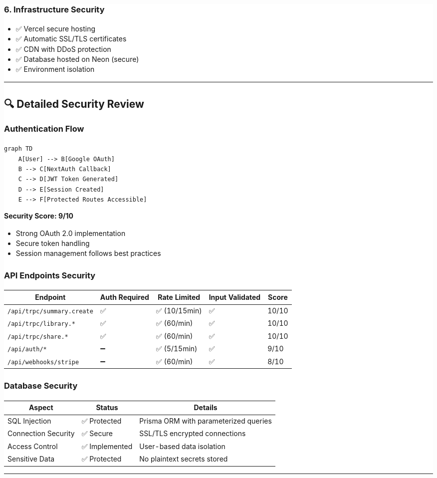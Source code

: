 ### 6. **Infrastructure Security**

- ✅ Vercel secure hosting
- ✅ Automatic SSL/TLS certificates
- ✅ CDN with DDoS protection
- ✅ Database hosted on Neon (secure)
- ✅ Environment isolation

---

## 🔍 Detailed Security Review

### Authentication Flow

```mermaid
graph TD
    A[User] --> B[Google OAuth]
    B --> C[NextAuth Callback]
    C --> D[JWT Token Generated]
    D --> E[Session Created]
    E --> F[Protected Routes Accessible]
```

**Security Score: 9/10**

- Strong OAuth 2.0 implementation
- Secure token handling
- Session management follows best practices

### API Endpoints Security

| Endpoint | Auth Required | Rate Limited | Input Validated | Score |
|----------|---------------|--------------|-----------------|-------|
| `/api/trpc/summary.create` | ✅ | ✅ (10/15min) | ✅ | 10/10 |
| `/api/trpc/library.*` | ✅ | ✅ (60/min) | ✅ | 10/10 |
| `/api/trpc/share.*` | ✅ | ✅ (60/min) | ✅ | 10/10 |
| `/api/auth/*` | ➖ | ✅ (5/15min) | ✅ | 9/10 |
| `/api/webhooks/stripe` | ➖ | ✅ (60/min) | ✅ | 8/10 |

### Database Security

| Aspect | Status | Details |
|--------|--------|---------|
| SQL Injection | ✅ Protected | Prisma ORM with parameterized queries |
| Connection Security | ✅ Secure | SSL/TLS encrypted connections |
| Access Control | ✅ Implemented | User-based data isolation |
| Sensitive Data | ✅ Protected | No plaintext secrets stored |

---